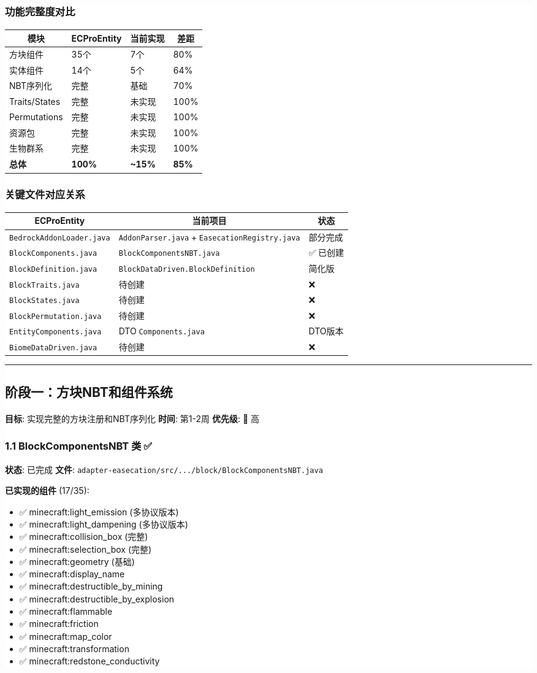 ### 功能完整度对比

| 模块 | ECProEntity | 当前实现 | 差距 |
|------|-------------|----------|------|
| 方块组件 | 35个 | 7个 | 80% |
| 实体组件 | 14个 | 5个 | 64% |
| NBT序列化 | 完整 | 基础 | 70% |
| Traits/States | 完整 | 未实现 | 100% |
| Permutations | 完整 | 未实现 | 100% |
| 资源包 | 完整 | 未实现 | 100% |
| 生物群系 | 完整 | 未实现 | 100% |
| **总体** | **100%** | **~15%** | **85%** |

### 关键文件对应关系

| ECProEntity | 当前项目 | 状态 |
|-------------|----------|------|
| `BedrockAddonLoader.java` | `AddonParser.java` + `EasecationRegistry.java` | 部分完成 |
| `BlockComponents.java` | `BlockComponentsNBT.java` | ✅ 已创建 |
| `BlockDefinition.java` | `BlockDataDriven.BlockDefinition` | 简化版 |
| `BlockTraits.java` | 待创建 | ❌ |
| `BlockStates.java` | 待创建 | ❌ |
| `BlockPermutation.java` | 待创建 | ❌ |
| `EntityComponents.java` | DTO `Components.java` | DTO版本 |
| `BiomeDataDriven.java` | 待创建 | ❌ |

---

## 阶段一：方块NBT和组件系统

**目标**: 实现完整的方块注册和NBT序列化
**时间**: 第1-2周
**优先级**: 🔴 高

### 1.1 BlockComponentsNBT 类 ✅

**状态**: 已完成
**文件**: `adapter-easecation/src/.../block/BlockComponentsNBT.java`

**已实现的组件** (17/35):
- ✅ minecraft:light_emission (多协议版本)
- ✅ minecraft:light_dampening (多协议版本)
- ✅ minecraft:collision_box (完整)
- ✅ minecraft:selection_box (完整)
- ✅ minecraft:geometry (基础)
- ✅ minecraft:display_name
- ✅ minecraft:destructible_by_mining
- ✅ minecraft:destructible_by_explosion
- ✅ minecraft:flammable
- ✅ minecraft:friction
- ✅ minecraft:map_color
- ✅ minecraft:transformation
- ✅ minecraft:redstone_conductivity